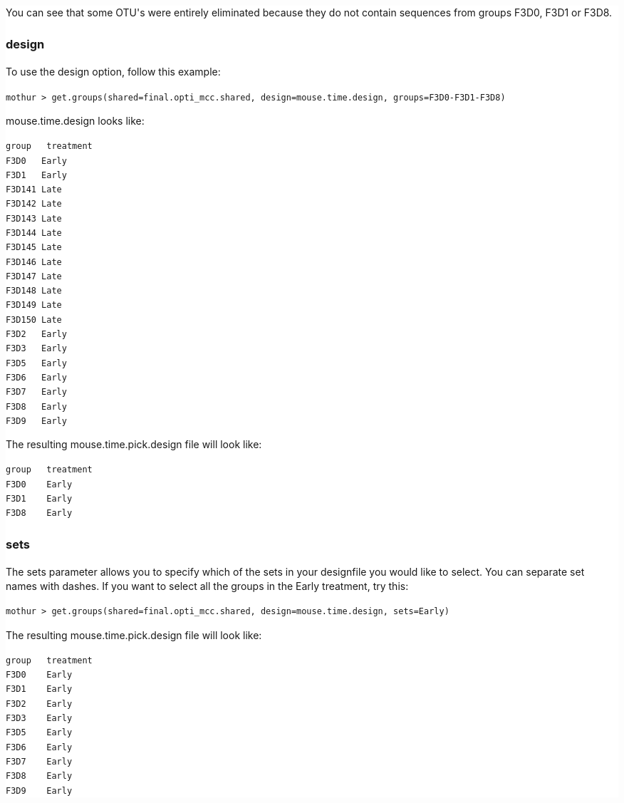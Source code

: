 You can see that some OTU's were entirely eliminated because they do not contain sequences from groups F3D0, F3D1 or F3D8.

### design

To use the design option, follow this example:

    mothur > get.groups(shared=final.opti_mcc.shared, design=mouse.time.design, groups=F3D0-F3D1-F3D8)

mouse.time.design looks like:

    group	treatment
    F3D0   Early
    F3D1   Early
    F3D141 Late
    F3D142 Late
    F3D143 Late
    F3D144 Late
    F3D145 Late
    F3D146 Late
    F3D147 Late
    F3D148 Late
    F3D149 Late
    F3D150 Late
    F3D2   Early
    F3D3   Early
    F3D5   Early
    F3D6   Early
    F3D7   Early
    F3D8   Early
    F3D9   Early
 
 The resulting mouse.time.pick.design file will look like:
 
    group	treatment
    F3D0	Early
    F3D1	Early
    F3D8	Early


### sets

The sets parameter allows you to specify which of the sets in your
designfile you would like to select. You can separate set names with
dashes. If you want to select all the groups in the Early treatment, try this:

    mothur > get.groups(shared=final.opti_mcc.shared, design=mouse.time.design, sets=Early)

The resulting mouse.time.pick.design file will look like:

    group	treatment
    F3D0	Early
    F3D1	Early
    F3D2	Early
    F3D3	Early
    F3D5	Early
    F3D6	Early
    F3D7	Early
    F3D8	Early
    F3D9	Early
    